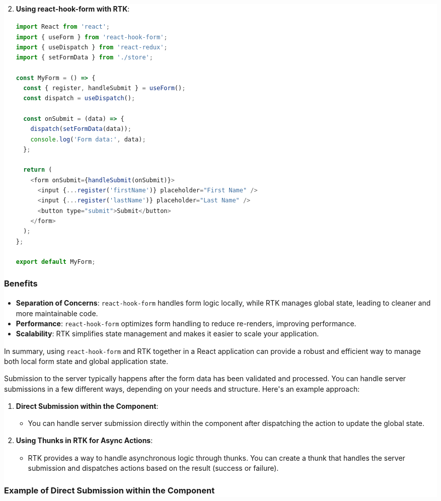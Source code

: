 2. **Using react-hook-form with RTK**:
   ```javascript
   import React from 'react';
   import { useForm } from 'react-hook-form';
   import { useDispatch } from 'react-redux';
   import { setFormData } from './store';

   const MyForm = () => {
     const { register, handleSubmit } = useForm();
     const dispatch = useDispatch();

     const onSubmit = (data) => {
       dispatch(setFormData(data));
       console.log('Form data:', data);
     };

     return (
       <form onSubmit={handleSubmit(onSubmit)}>
         <input {...register('firstName')} placeholder="First Name" />
         <input {...register('lastName')} placeholder="Last Name" />
         <button type="submit">Submit</button>
       </form>
     );
   };

   export default MyForm;
   ```

### Benefits

- **Separation of Concerns**: `react-hook-form` handles form logic locally, while RTK manages global state, leading to cleaner and more maintainable code.
- **Performance**: `react-hook-form` optimizes form handling to reduce re-renders, improving performance.
- **Scalability**: RTK simplifies state management and makes it easier to scale your application.

In summary, using `react-hook-form` and RTK together in a React application can provide a robust and efficient way to manage both local form state and global application state.


Submission to the server typically happens after the form data has been validated and processed. You can handle server submissions in a few different ways, depending on your needs and structure. Here's an example approach:

1. **Direct Submission within the Component**:
   - You can handle server submission directly within the component after dispatching the action to update the global state.

2. **Using Thunks in RTK for Async Actions**:
   - RTK provides a way to handle asynchronous logic through thunks. You can create a thunk that handles the server submission and dispatches actions based on the result (success or failure).

### Example of Direct Submission within the Component
